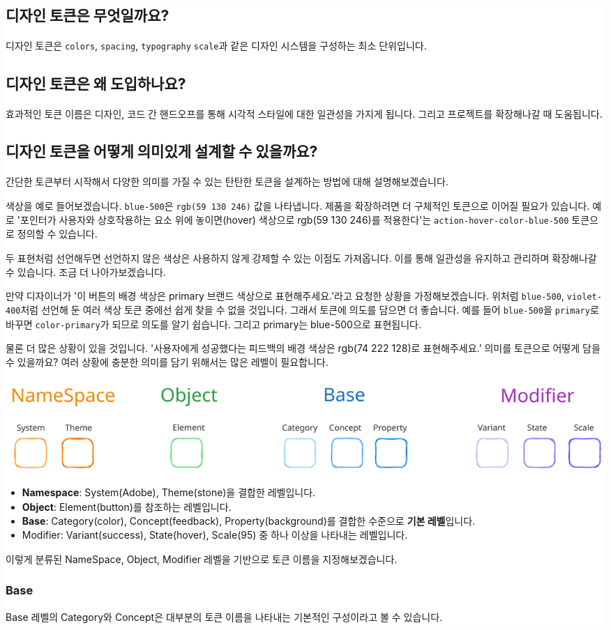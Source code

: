 ## **디자인 토큰은 무엇일까요?**

디자인 토큰은 `colors`, `spacing`, `typography` `scale`과 같은 디자인 시스템을 구성하는 최소 단위입니다.

## **디자인 토큰은 왜 도입하나요?**

효과적인 토큰 이름은 디자인, 코드 간 핸드오프를 통해 시각적 스타일에 대한 일관성을 가지게 됩니다. 그리고 프로젝트를 확장해나갈 때 도움됩니다.

## **디자인 토큰을 어떻게 의미있게 설계할 수 있을까요?**

간단한 토큰부터 시작해서 다양한 의미를 가질 수 있는 탄탄한 토큰을 설계하는 방법에 대해 설명해보겠습니다.

색상을 예로 들어보겠습니다. `blue-500`은 `rgb(59 130 246)` 값을 나타냅니다. 제품을 확장하려면 더 구체적인 토큰으로 이어질 필요가 있습니다. 예로 '포인터가 사용자와 상호작용하는 요소 위에 놓이면(hover) 색상으로 rgb(59 130 246)를 적용한다'는 `action-hover-color-blue-500` 토큰으로 정의할 수 있습니다.

두 표현처럼 선언해두면 선언하지 않은 색상은 사용하지 않게 강제할 수 있는 이점도 가져옵니다. 이를 통해 일관성을 유지하고 관리하며 확장해나갈 수 있습니다. 조금 더 나아가보겠습니다.

만약 디자이너가 '이 버튼의 배경 색상은 primary 브랜드 색상으로 표현해주세요.'라고 요청한 상황을 가정해보겠습니다. 위처럼 `blue-500`, `violet-400`처럼 선언해 둔 여러 색상 토큰 중에선 쉽게 찾을 수 없을 것입니다. 그래서 토큰에 의도를 담으면 더 좋습니다. 예를 들어 `blue-500`을 `primary`로 바꾸면 `color-primary`가 되므로 의도를 알기 쉽습니다. 그리고 primary는 blue-500으로 표현됩니다.

물론 더 많은 상황이 있을 것입니다. '사용자에게 성공했다는 피드백의 배경 색상은 rgb(74 222 128)로 표현해주세요.’ 의미를 토큰으로 어떻게 담을 수 있을까요? 여러 상황에 충분한 의미를 담기 위해서는 많은 레벨이 필요합니다.

![first.svg](md-assets/svg/design-token/first.svg)

- **Namespace**: System(Adobe), Theme(stone)을 결합한 레벨입니다.
- **Object**: Element(button)를 참조하는 레벨입니다.
- **Base**: Category(color), Concept(feedback), Property(background)를 결합한 수준으로 **기본 레벨**입니다.
- Modifier: Variant(success), State(hover), Scale(95) 중 하나 이상을 나타내는 레벨입니다.

이렇게 분류된 NameSpace, Object, Modifier 레벨을 기반으로 토큰 이름을 지정해보겠습니다.

### Base

Base 레벨의 Category와 Concept은 대부분의 토큰 이름을 나타내는 기본적인 구성이라고 볼 수 있습니다.

